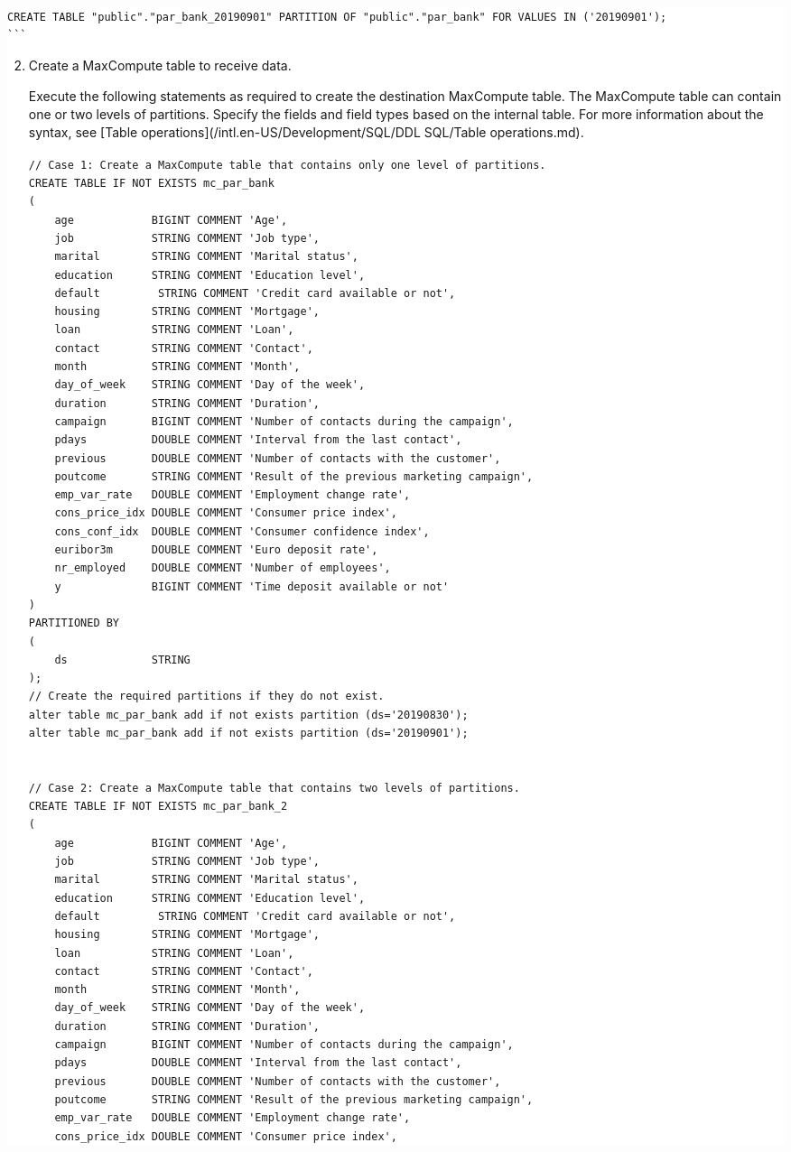     CREATE TABLE "public"."par_bank_20190901" PARTITION OF "public"."par_bank" FOR VALUES IN ('20190901');
    ```

2.  Create a MaxCompute table to receive data.

    Execute the following statements as required to create the destination MaxCompute table. The MaxCompute table can contain one or two levels of partitions. Specify the fields and field types based on the internal table. For more information about the syntax, see [Table operations](/intl.en-US/Development/SQL/DDL SQL/Table operations.md).

    ```
    // Case 1: Create a MaxCompute table that contains only one level of partitions.
    CREATE TABLE IF NOT EXISTS mc_par_bank
    (
        age            BIGINT COMMENT 'Age',
        job            STRING COMMENT 'Job type',
        marital        STRING COMMENT 'Marital status',
        education      STRING COMMENT 'Education level',
        default         STRING COMMENT 'Credit card available or not',
        housing        STRING COMMENT 'Mortgage',
        loan           STRING COMMENT 'Loan',
        contact        STRING COMMENT 'Contact',
        month          STRING COMMENT 'Month',
        day_of_week    STRING COMMENT 'Day of the week',
        duration       STRING COMMENT 'Duration',
        campaign       BIGINT COMMENT 'Number of contacts during the campaign',
        pdays          DOUBLE COMMENT 'Interval from the last contact',
        previous       DOUBLE COMMENT 'Number of contacts with the customer',
        poutcome       STRING COMMENT 'Result of the previous marketing campaign',
        emp_var_rate   DOUBLE COMMENT 'Employment change rate',
        cons_price_idx DOUBLE COMMENT 'Consumer price index',
        cons_conf_idx  DOUBLE COMMENT 'Consumer confidence index',
        euribor3m      DOUBLE COMMENT 'Euro deposit rate',
        nr_employed    DOUBLE COMMENT 'Number of employees',
        y              BIGINT COMMENT 'Time deposit available or not'
    ) 
    PARTITIONED BY
    (
        ds             STRING
    );
    // Create the required partitions if they do not exist.
    alter table mc_par_bank add if not exists partition (ds='20190830');
    alter table mc_par_bank add if not exists partition (ds='20190901');
    
    
    // Case 2: Create a MaxCompute table that contains two levels of partitions.
    CREATE TABLE IF NOT EXISTS mc_par_bank_2
    (
        age            BIGINT COMMENT 'Age',
        job            STRING COMMENT 'Job type',
        marital        STRING COMMENT 'Marital status',
        education      STRING COMMENT 'Education level',
        default         STRING COMMENT 'Credit card available or not',
        housing        STRING COMMENT 'Mortgage',
        loan           STRING COMMENT 'Loan',
        contact        STRING COMMENT 'Contact',
        month          STRING COMMENT 'Month',
        day_of_week    STRING COMMENT 'Day of the week',
        duration       STRING COMMENT 'Duration',
        campaign       BIGINT COMMENT 'Number of contacts during the campaign',
        pdays          DOUBLE COMMENT 'Interval from the last contact',
        previous       DOUBLE COMMENT 'Number of contacts with the customer',
        poutcome       STRING COMMENT 'Result of the previous marketing campaign',
        emp_var_rate   DOUBLE COMMENT 'Employment change rate',
        cons_price_idx DOUBLE COMMENT 'Consumer price index',